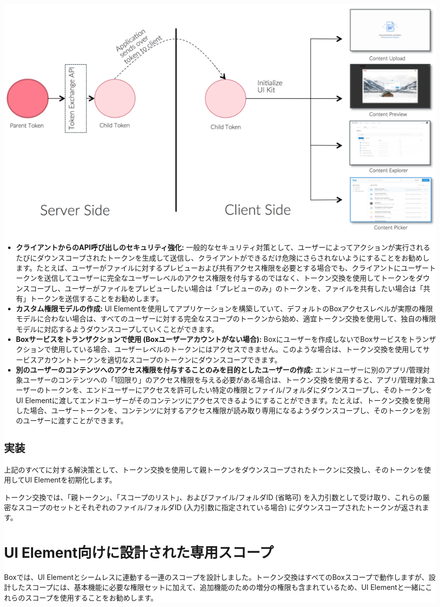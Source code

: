 ![ダウンスコープの概要](./images/downscope-1.png)

</ImageFrame>

* **クライアントからのAPI呼び出しのセキュリティ強化:** 一般的なセキュリティ対策として、ユーザーによってアクションが実行されるたびにダウンスコープされたトークンを生成して送信し、クライアントができるだけ危険にさらされないようにすることをお勧めします。たとえば、ユーザーがファイルに対するプレビューおよび共有アクセス権限を必要とする場合でも、クライアントにユーザートークンを送信してユーザーに完全なユーザーレベルのアクセス権限を付与するのではなく、トークン交換を使用してトークンをダウンスコープし、ユーザーがファイルをプレビューしたい場合は「プレビューのみ」のトークンを、ファイルを共有したい場合は「共有」トークンを送信することをお勧めします。
* **カスタム権限モデルの作成:** UI Elementを使用してアプリケーションを構築していて、デフォルトのBoxアクセスレベルが実際の権限モデルに合わない場合は、すべてのユーザーに対する完全なスコープのトークンから始め、適宜トークン交換を使用して、独自の権限モデルに対応するようダウンスコープしていくことができます。
* **Boxサービスをトランザクションで使用 (Boxユーザーアカウントがない場合):** Boxにユーザーを作成しないでBoxサービスをトランザクションで使用している場合、ユーザーレベルのトークンにはアクセスできません。このような場合は、トークン交換を使用してサービスアカウントトークンを適切なスコープのトークンにダウンスコープできます。
* **別のユーザーのコンテンツへのアクセス権限を付与することのみを目的としたユーザーの作成:** エンドユーザーに別のアプリ/管理対象ユーザーのコンテンツへの「1回限り」のアクセス権限を与える必要がある場合は、トークン交換を使用すると、アプリ/管理対象ユーザーのトークンを、エンドユーザーにアクセスを許可したい特定の権限とファイル/フォルダにダウンスコープし、そのトークンをUI Elementに渡してエンドユーザーがそのコンテンツにアクセスできるようにすることができます。たとえば、トークン交換を使用した場合、ユーザートークンを、コンテンツに対するアクセス権限が読み取り専用になるようダウンスコープし、そのトークンを別のユーザーに渡すことができます。

## 実装

上記のすべてに対する解決策として、トークン交換を使用して親トークンをダウンスコープされたトークンに交換し、そのトークンを使用してUI Elementを初期化します。

トークン交換では、「親トークン」、「スコープのリスト」、およびファイル/フォルダID (省略可) を入力引数として受け取り、これらの厳密なスコープのセットとそれぞれのファイル/フォルダID (入力引数に指定されている場合) にダウンスコープされたトークンが返されます。

<Messsage>

# UI Element向けに設計された専用スコープ

Boxでは、UI Elementとシームレスに連動する一連のスコープを設計しました。トークン交換はすべてのBoxスコープで動作しますが、設計したスコープには、基本機能に必要な権限セットに加えて、追加機能のための増分の権限も含まれているため、UI Elementと一緒にこれらのスコープを使用することをお勧めします。
